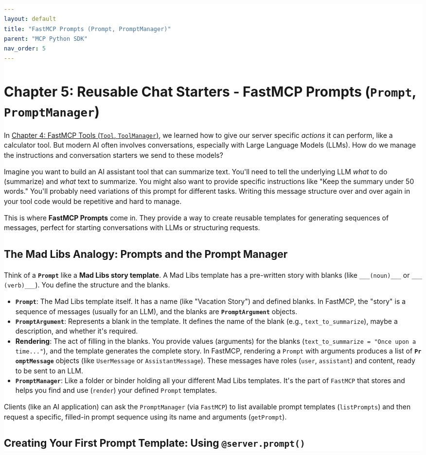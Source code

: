 ```yaml
---
layout: default
title: "FastMCP Prompts (Prompt, PromptManager)"
parent: "MCP Python SDK"
nav_order: 5
---
```


# Chapter 5: Reusable Chat Starters - FastMCP Prompts (`Prompt`, `PromptManager`)

In [Chapter 4: FastMCP Tools (`Tool`, `ToolManager`)](04_fastmcp_tools___tool____toolmanager__.md), we learned how to give our server specific *actions* it can perform, like a calculator tool. But modern AI often involves conversations, especially with Large Language Models (LLMs). How do we manage the instructions and conversation starters we send to these models?

Imagine you want to build an AI assistant tool that can summarize text. You'll need to tell the underlying LLM *what* to do (summarize) and *what* text to summarize. You might also want to provide specific instructions like "Keep the summary under 50 words." You'll probably need variations of this prompt for different tasks. Writing this message structure over and over again in your tool code would be repetitive and hard to manage.

This is where **FastMCP Prompts** come in. They provide a way to create reusable templates for generating sequences of messages, perfect for starting conversations with LLMs or structuring requests.

## The Mad Libs Analogy: Prompts and the Prompt Manager

Think of a **`Prompt`** like a **Mad Libs story template**. A Mad Libs template has a pre-written story with blanks (like `___(noun)___` or `___(verb)___`). You define the structure and the blanks.

*   **`Prompt`**: The Mad Libs template itself. It has a name (like "Vacation Story") and defined blanks. In FastMCP, the "story" is a sequence of messages (usually for an LLM), and the blanks are **`PromptArgument`** objects.
*   **`PromptArgument`**: Represents a blank in the template. It defines the name of the blank (e.g., `text_to_summarize`), maybe a description, and whether it's required.
*   **Rendering**: The act of filling in the blanks. You provide values (arguments) for the blanks (`text_to_summarize = "Once upon a time..."`), and the template generates the complete story. In FastMCP, rendering a `Prompt` with arguments produces a list of **`PromptMessage`** objects (like `UserMessage` or `AssistantMessage`). These messages have roles (`user`, `assistant`) and content, ready to be sent to an LLM.
*   **`PromptManager`**: Like a folder or binder holding all your different Mad Libs templates. It's the part of `FastMCP` that stores and helps you find and use (`render`) your defined `Prompt` templates.

Clients (like an AI application) can ask the `PromptManager` (via `FastMCP`) to list available prompt templates (`listPrompts`) and then request a specific, filled-in prompt sequence using its name and arguments (`getPrompt`).

## Creating Your First Prompt Template: Using `@server.prompt()`
